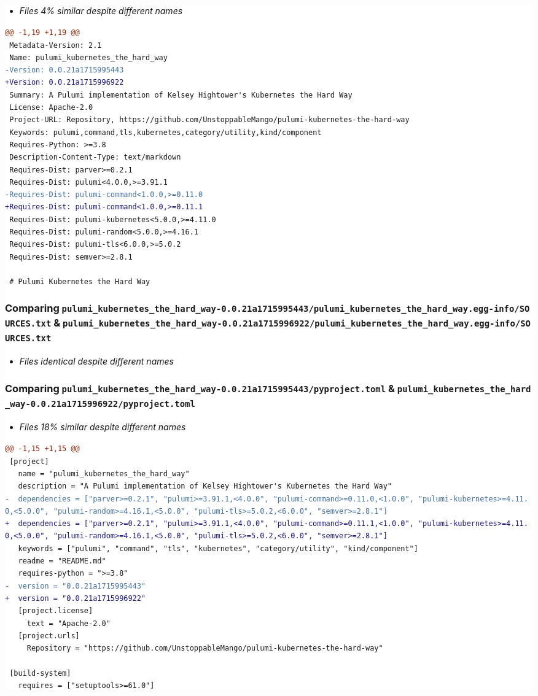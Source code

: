  * *Files 4% similar despite different names*

```diff
@@ -1,19 +1,19 @@
 Metadata-Version: 2.1
 Name: pulumi_kubernetes_the_hard_way
-Version: 0.0.21a1715995443
+Version: 0.0.21a1715996922
 Summary: A Pulumi implementation of Kelsey Hightower's Kubernetes the Hard Way
 License: Apache-2.0
 Project-URL: Repository, https://github.com/UnstoppableMango/pulumi-kubernetes-the-hard-way
 Keywords: pulumi,command,tls,kubernetes,category/utility,kind/component
 Requires-Python: >=3.8
 Description-Content-Type: text/markdown
 Requires-Dist: parver>=0.2.1
 Requires-Dist: pulumi<4.0.0,>=3.91.1
-Requires-Dist: pulumi-command<1.0.0,>=0.11.0
+Requires-Dist: pulumi-command<1.0.0,>=0.11.1
 Requires-Dist: pulumi-kubernetes<5.0.0,>=4.11.0
 Requires-Dist: pulumi-random<5.0.0,>=4.16.1
 Requires-Dist: pulumi-tls<6.0.0,>=5.0.2
 Requires-Dist: semver>=2.8.1
 
 # Pulumi Kubernetes the Hard Way
```

### Comparing `pulumi_kubernetes_the_hard_way-0.0.21a1715995443/pulumi_kubernetes_the_hard_way.egg-info/SOURCES.txt` & `pulumi_kubernetes_the_hard_way-0.0.21a1715996922/pulumi_kubernetes_the_hard_way.egg-info/SOURCES.txt`

 * *Files identical despite different names*

### Comparing `pulumi_kubernetes_the_hard_way-0.0.21a1715995443/pyproject.toml` & `pulumi_kubernetes_the_hard_way-0.0.21a1715996922/pyproject.toml`

 * *Files 18% similar despite different names*

```diff
@@ -1,15 +1,15 @@
 [project]
   name = "pulumi_kubernetes_the_hard_way"
   description = "A Pulumi implementation of Kelsey Hightower's Kubernetes the Hard Way"
-  dependencies = ["parver>=0.2.1", "pulumi>=3.91.1,<4.0.0", "pulumi-command>=0.11.0,<1.0.0", "pulumi-kubernetes>=4.11.0,<5.0.0", "pulumi-random>=4.16.1,<5.0.0", "pulumi-tls>=5.0.2,<6.0.0", "semver>=2.8.1"]
+  dependencies = ["parver>=0.2.1", "pulumi>=3.91.1,<4.0.0", "pulumi-command>=0.11.1,<1.0.0", "pulumi-kubernetes>=4.11.0,<5.0.0", "pulumi-random>=4.16.1,<5.0.0", "pulumi-tls>=5.0.2,<6.0.0", "semver>=2.8.1"]
   keywords = ["pulumi", "command", "tls", "kubernetes", "category/utility", "kind/component"]
   readme = "README.md"
   requires-python = ">=3.8"
-  version = "0.0.21a1715995443"
+  version = "0.0.21a1715996922"
   [project.license]
     text = "Apache-2.0"
   [project.urls]
     Repository = "https://github.com/UnstoppableMango/pulumi-kubernetes-the-hard-way"
 
 [build-system]
   requires = ["setuptools>=61.0"]
```


